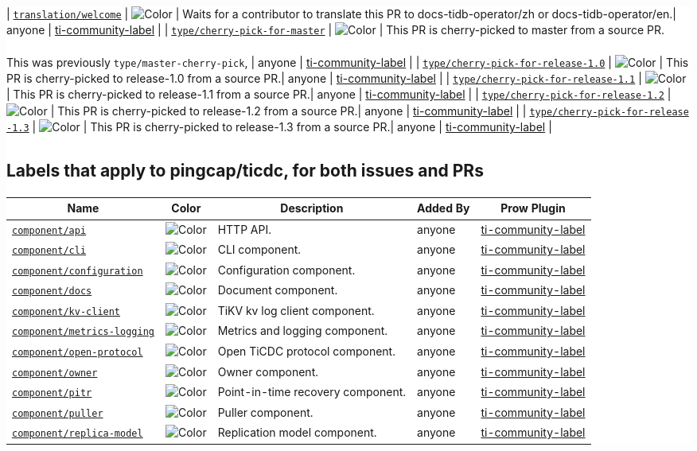 | <a id="translation/welcome" href="#translation/welcome">`translation/welcome`</a> | ![Color](https://badgers.space/badge/color/3cc460?icon=eva-color-palette-outline&color=3cc460&label=&label_color=3cc460) | Waits for a contributor to translate this PR to docs-tidb-operator/zh or docs-tidb-operator/en.| anyone |  [ti-community-label](https://book.prow.tidb.net/#/en/plugins) |
| <a id="type/cherry-pick-for-master" href="#type/cherry-pick-for-master">`type/cherry-pick-for-master`</a> | ![Color](https://badgers.space/badge/color/9ed662?icon=eva-color-palette-outline&color=9ed662&label=&label_color=9ed662) | This PR is cherry-picked to master from a source PR. <br><br> This was previously `type/master-cherry-pick`, | anyone |  [ti-community-label](https://book.prow.tidb.net/#/en/plugins) |
| <a id="type/cherry-pick-for-release-1.0" href="#type/cherry-pick-for-release-1.0">`type/cherry-pick-for-release-1.0`</a> | ![Color](https://badgers.space/badge/color/9ad662?icon=eva-color-palette-outline&color=9ad662&label=&label_color=9ad662) | This PR is cherry-picked to release-1.0 from a source PR.| anyone |  [ti-community-label](https://book.prow.tidb.net/#/en/plugins) |
| <a id="type/cherry-pick-for-release-1.1" href="#type/cherry-pick-for-release-1.1">`type/cherry-pick-for-release-1.1`</a> | ![Color](https://badgers.space/badge/color/9ad662?icon=eva-color-palette-outline&color=9ad662&label=&label_color=9ad662) | This PR is cherry-picked to release-1.1 from a source PR.| anyone |  [ti-community-label](https://book.prow.tidb.net/#/en/plugins) |
| <a id="type/cherry-pick-for-release-1.2" href="#type/cherry-pick-for-release-1.2">`type/cherry-pick-for-release-1.2`</a> | ![Color](https://badgers.space/badge/color/9ad662?icon=eva-color-palette-outline&color=9ad662&label=&label_color=9ad662) | This PR is cherry-picked to release-1.2 from a source PR.| anyone |  [ti-community-label](https://book.prow.tidb.net/#/en/plugins) |
| <a id="type/cherry-pick-for-release-1.3" href="#type/cherry-pick-for-release-1.3">`type/cherry-pick-for-release-1.3`</a> | ![Color](https://badgers.space/badge/color/9ad662?icon=eva-color-palette-outline&color=9ad662&label=&label_color=9ad662) | This PR is cherry-picked to release-1.3 from a source PR.| anyone |  [ti-community-label](https://book.prow.tidb.net/#/en/plugins) |

## Labels that apply to pingcap/ticdc, for both issues and PRs

| Name | Color | Description | Added By | Prow Plugin |
| ---- | ----- | ----------- | -------- | ----------- |
| <a id="component/api" href="#component/api">`component/api`</a> | ![Color](https://badgers.space/badge/color/d1fad7?icon=eva-color-palette-outline&color=d1fad7&label=&label_color=d1fad7) | HTTP API.| anyone |  [ti-community-label](https://book.prow.tidb.net/#/en/plugins) |
| <a id="component/cli" href="#component/cli">`component/cli`</a> | ![Color](https://badgers.space/badge/color/d1fad7?icon=eva-color-palette-outline&color=d1fad7&label=&label_color=d1fad7) | CLI component.| anyone |  [ti-community-label](https://book.prow.tidb.net/#/en/plugins) |
| <a id="component/configuration" href="#component/configuration">`component/configuration`</a> | ![Color](https://badgers.space/badge/color/d1fad7?icon=eva-color-palette-outline&color=d1fad7&label=&label_color=d1fad7) | Configuration component.| anyone |  [ti-community-label](https://book.prow.tidb.net/#/en/plugins) |
| <a id="component/docs" href="#component/docs">`component/docs`</a> | ![Color](https://badgers.space/badge/color/d1fad7?icon=eva-color-palette-outline&color=d1fad7&label=&label_color=d1fad7) | Document component.| anyone |  [ti-community-label](https://book.prow.tidb.net/#/en/plugins) |
| <a id="component/kv-client" href="#component/kv-client">`component/kv-client`</a> | ![Color](https://badgers.space/badge/color/d1fad7?icon=eva-color-palette-outline&color=d1fad7&label=&label_color=d1fad7) | TiKV kv log client component.| anyone |  [ti-community-label](https://book.prow.tidb.net/#/en/plugins) |
| <a id="component/metrics-logging" href="#component/metrics-logging">`component/metrics-logging`</a> | ![Color](https://badgers.space/badge/color/d1fad7?icon=eva-color-palette-outline&color=d1fad7&label=&label_color=d1fad7) | Metrics and logging component.| anyone |  [ti-community-label](https://book.prow.tidb.net/#/en/plugins) |
| <a id="component/open-protocol" href="#component/open-protocol">`component/open-protocol`</a> | ![Color](https://badgers.space/badge/color/d1fad7?icon=eva-color-palette-outline&color=d1fad7&label=&label_color=d1fad7) | Open TiCDC protocol component.| anyone |  [ti-community-label](https://book.prow.tidb.net/#/en/plugins) |
| <a id="component/owner" href="#component/owner">`component/owner`</a> | ![Color](https://badgers.space/badge/color/d1fad7?icon=eva-color-palette-outline&color=d1fad7&label=&label_color=d1fad7) | Owner component.| anyone |  [ti-community-label](https://book.prow.tidb.net/#/en/plugins) |
| <a id="component/pitr" href="#component/pitr">`component/pitr`</a> | ![Color](https://badgers.space/badge/color/d1fad7?icon=eva-color-palette-outline&color=d1fad7&label=&label_color=d1fad7) | Point-in-time recovery component.| anyone |  [ti-community-label](https://book.prow.tidb.net/#/en/plugins) |
| <a id="component/puller" href="#component/puller">`component/puller`</a> | ![Color](https://badgers.space/badge/color/d1fad7?icon=eva-color-palette-outline&color=d1fad7&label=&label_color=d1fad7) | Puller component.| anyone |  [ti-community-label](https://book.prow.tidb.net/#/en/plugins) |
| <a id="component/replica-model" href="#component/replica-model">`component/replica-model`</a> | ![Color](https://badgers.space/badge/color/d1fad7?icon=eva-color-palette-outline&color=d1fad7&label=&label_color=d1fad7) | Replication model component.| anyone |  [ti-community-label](https://book.prow.tidb.net/#/en/plugins) |